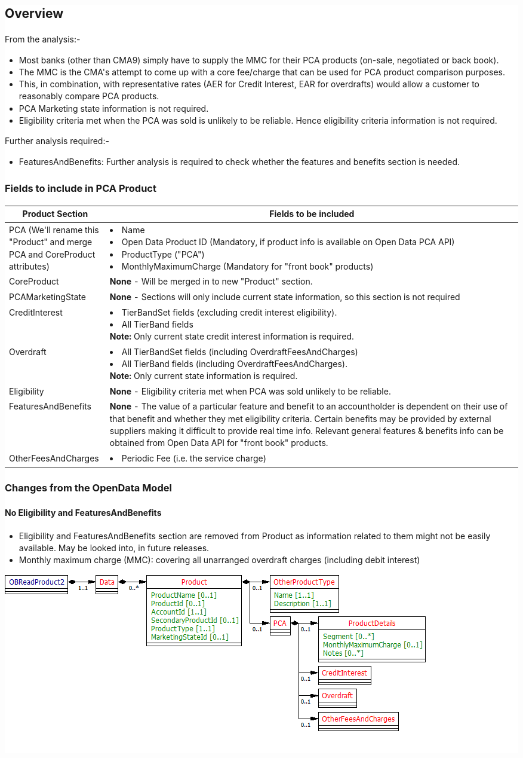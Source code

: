 ## Overview

From the analysis:-

* Most banks (other than CMA9) simply have to supply the MMC for their PCA products (on-sale, negotiated or back book).
* The MMC is the CMA's attempt to come up with a core fee/charge that can be used for PCA product comparison purposes.
* This, in combination, with representative rates (AER for Credit Interest, EAR for overdrafts) would allow a customer to reasonably compare PCA products.
* PCA Marketing state information is not required.
* Eligibility criteria met when the PCA was sold is unlikely to be reliable. Hence eligibility criteria information is not required.

Further analysis required:-

* FeaturesAndBenefits: Further analysis is required to check whether the features and benefits section is needed.

### Fields to include in PCA Product

| Product Section |Fields to be included |
| --- |--- |
| PCA (We'll rename this "Product" and merge PCA and CoreProduct attributes) |<li>Name <li>Open Data Product ID (Mandatory, if product info is available on Open Data PCA API) <li>ProductType ("PCA") <li>MonthlyMaximumCharge (Mandatory for "front book" products) |
| CoreProduct |**None** - Will be merged in to new "Product" section. |
| PCAMarketingState |**None** - Sections will only include current state information, so this section is not required |
| CreditInterest |<li>TierBandSet fields (excluding credit interest eligibility). <li>All TierBand fields <br>**Note:** Only current state credit interest information is required. |
| Overdraft |<li> All TierBandSet fields (including OverdraftFeesAndCharges) <li> All TierBand fields (including OverdraftFeesAndCharges). <br>**Note:** Only current state information is required. |
| Eligibility |**None** - Eligibility criteria met when PCA was sold unlikely to be reliable. |
| FeaturesAndBenefits |**None** - The value of a particular feature and benefit to an accountholder is dependent on their use of that benefit and whether they met eligibility criteria. Certain benefits may be provided by external suppliers making it difficult to provide real time info. Relevant general features &amp; benefits info can be obtained from Open Data API for "front book" products. |
| OtherFeesAndCharges |<li> Periodic Fee (i.e. the service charge) |

### Changes from the OpenData Model

#### No Eligibility and FeaturesAndBenefits

* Eligibility and FeaturesAndBenefits section are removed from Product as information related to them might not be easily available. May be looked into, in future releases.
* Monthly maximum charge (MMC): covering all unarranged overdraft charges (including debit interest)

![ PCAHighLevel.ClassDiagram.png ]( images/PCA/PCAHighLevel.ClassDiagram.png )
